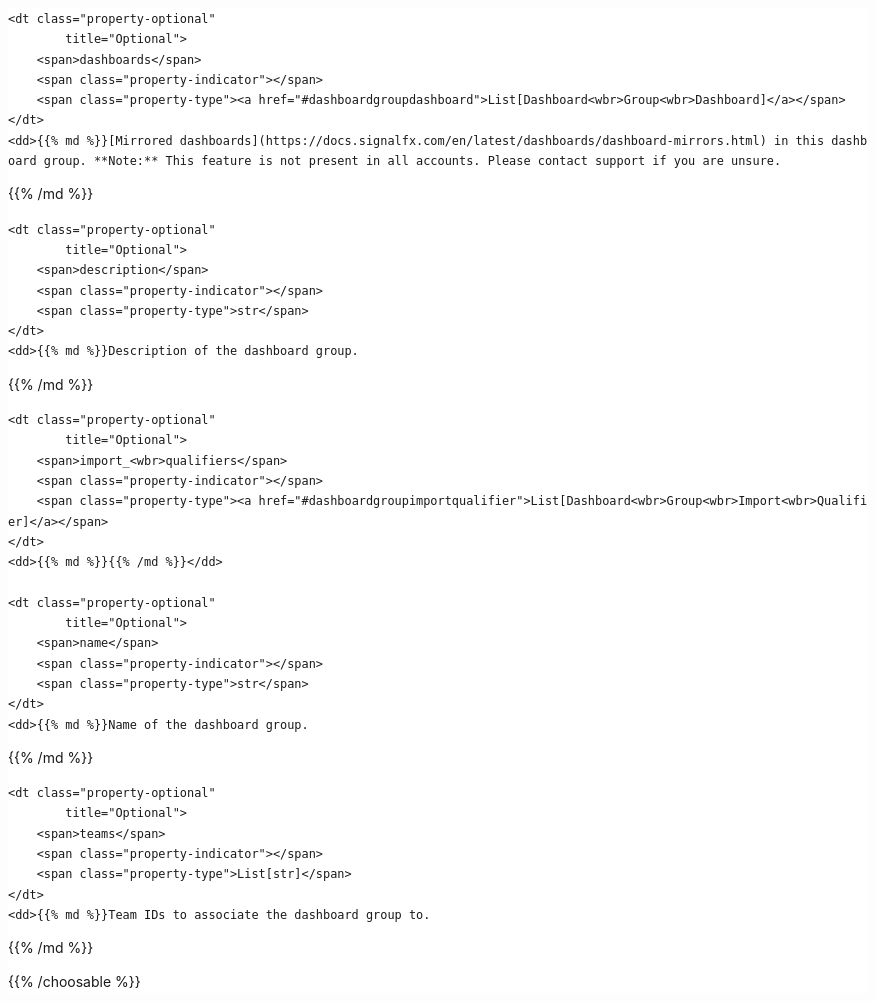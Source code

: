     <dt class="property-optional"
            title="Optional">
        <span>dashboards</span>
        <span class="property-indicator"></span>
        <span class="property-type"><a href="#dashboardgroupdashboard">List[Dashboard<wbr>Group<wbr>Dashboard]</a></span>
    </dt>
    <dd>{{% md %}}[Mirrored dashboards](https://docs.signalfx.com/en/latest/dashboards/dashboard-mirrors.html) in this dashboard group. **Note:** This feature is not present in all accounts. Please contact support if you are unsure.
{{% /md %}}</dd>

    <dt class="property-optional"
            title="Optional">
        <span>description</span>
        <span class="property-indicator"></span>
        <span class="property-type">str</span>
    </dt>
    <dd>{{% md %}}Description of the dashboard group.
{{% /md %}}</dd>

    <dt class="property-optional"
            title="Optional">
        <span>import_<wbr>qualifiers</span>
        <span class="property-indicator"></span>
        <span class="property-type"><a href="#dashboardgroupimportqualifier">List[Dashboard<wbr>Group<wbr>Import<wbr>Qualifier]</a></span>
    </dt>
    <dd>{{% md %}}{{% /md %}}</dd>

    <dt class="property-optional"
            title="Optional">
        <span>name</span>
        <span class="property-indicator"></span>
        <span class="property-type">str</span>
    </dt>
    <dd>{{% md %}}Name of the dashboard group.
{{% /md %}}</dd>

    <dt class="property-optional"
            title="Optional">
        <span>teams</span>
        <span class="property-indicator"></span>
        <span class="property-type">List[str]</span>
    </dt>
    <dd>{{% md %}}Team IDs to associate the dashboard group to.
{{% /md %}}</dd>

</dl>
{{% /choosable %}}





